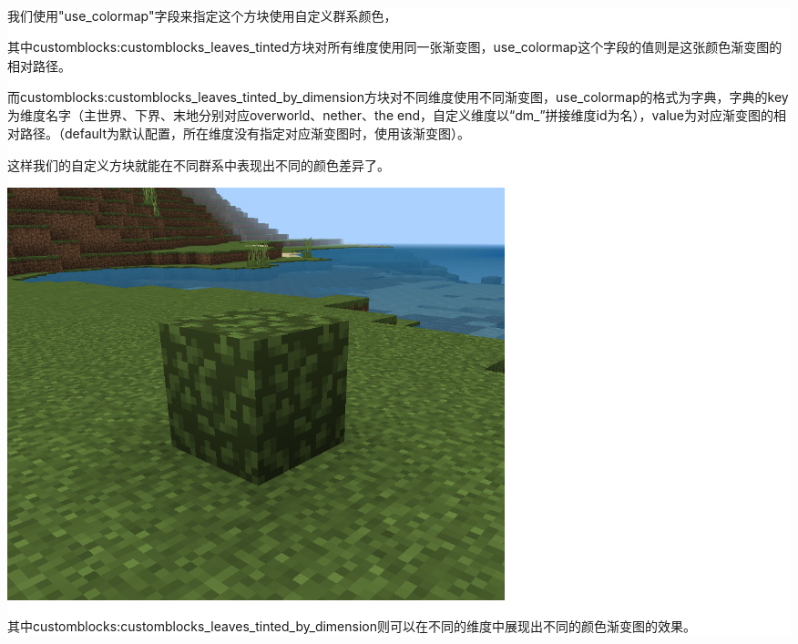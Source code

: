 我们使用"use_colormap"字段来指定这个方块使用自定义群系颜色，

其中customblocks:customblocks_leaves_tinted方块对所有维度使用同一张渐变图，use_colormap这个字段的值则是这张颜色渐变图的相对路径。

而customblocks:customblocks_leaves_tinted_by_dimension方块对不同维度使用不同渐变图，use_colormap的格式为字典，字典的key为维度名字（主世界、下界、末地分别对应overworld、nether、the end，自定义维度以“dm_”拼接维度id为名），value为对应渐变图的相对路径。（default为默认配置，所在维度没有指定对应渐变图时，使用该渐变图）。

这样我们的自定义方块就能在不同群系中表现出不同的颜色差异了。

​         <img src="./picture/customblock/custom_foliage-0-3.png" style="zoom: 67%;" />

其中customblocks:customblocks_leaves_tinted_by_dimension则可以在不同的维度中展现出不同的颜色渐变图的效果。
